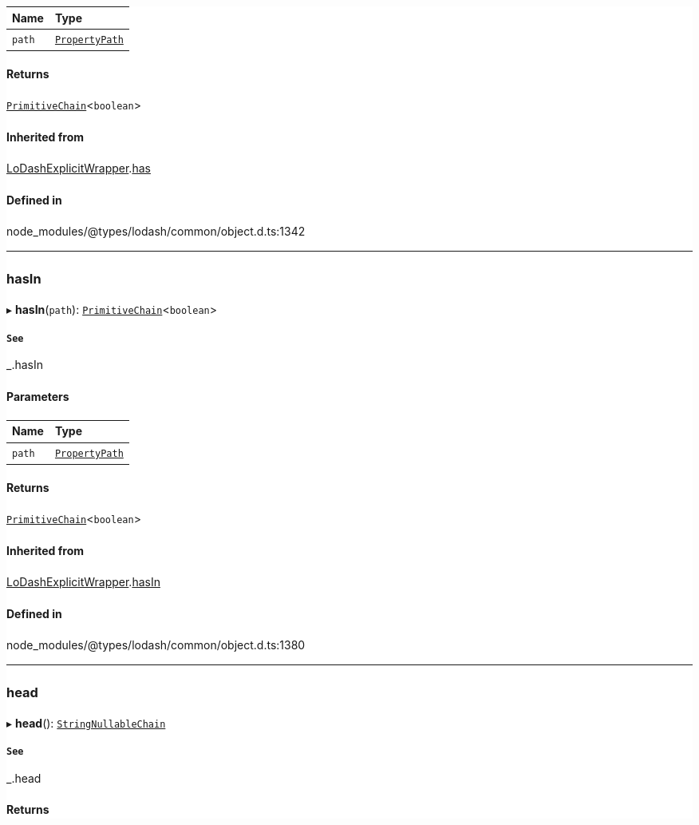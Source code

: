 | Name   | Type                                                |
| :----- | :-------------------------------------------------- |
| `path` | [`PropertyPath`](../modules/lodash.md#propertypath) |

#### Returns

[`PrimitiveChain`](lodash.PrimitiveChain.md)<`boolean`\>

#### Inherited from

[LoDashExplicitWrapper](lodash.LoDashExplicitWrapper.md).[has](lodash.LoDashExplicitWrapper.md#has)

#### Defined in

node_modules/@types/lodash/common/object.d.ts:1342

---

### hasIn

▸ **hasIn**(`path`): [`PrimitiveChain`](lodash.PrimitiveChain.md)<`boolean`\>

**`See`**

\_.hasIn

#### Parameters

| Name   | Type                                                |
| :----- | :-------------------------------------------------- |
| `path` | [`PropertyPath`](../modules/lodash.md#propertypath) |

#### Returns

[`PrimitiveChain`](lodash.PrimitiveChain.md)<`boolean`\>

#### Inherited from

[LoDashExplicitWrapper](lodash.LoDashExplicitWrapper.md).[hasIn](lodash.LoDashExplicitWrapper.md#hasin)

#### Defined in

node_modules/@types/lodash/common/object.d.ts:1380

---

### head

▸ **head**(): [`StringNullableChain`](lodash.StringNullableChain.md)

**`See`**

\_.head

#### Returns
